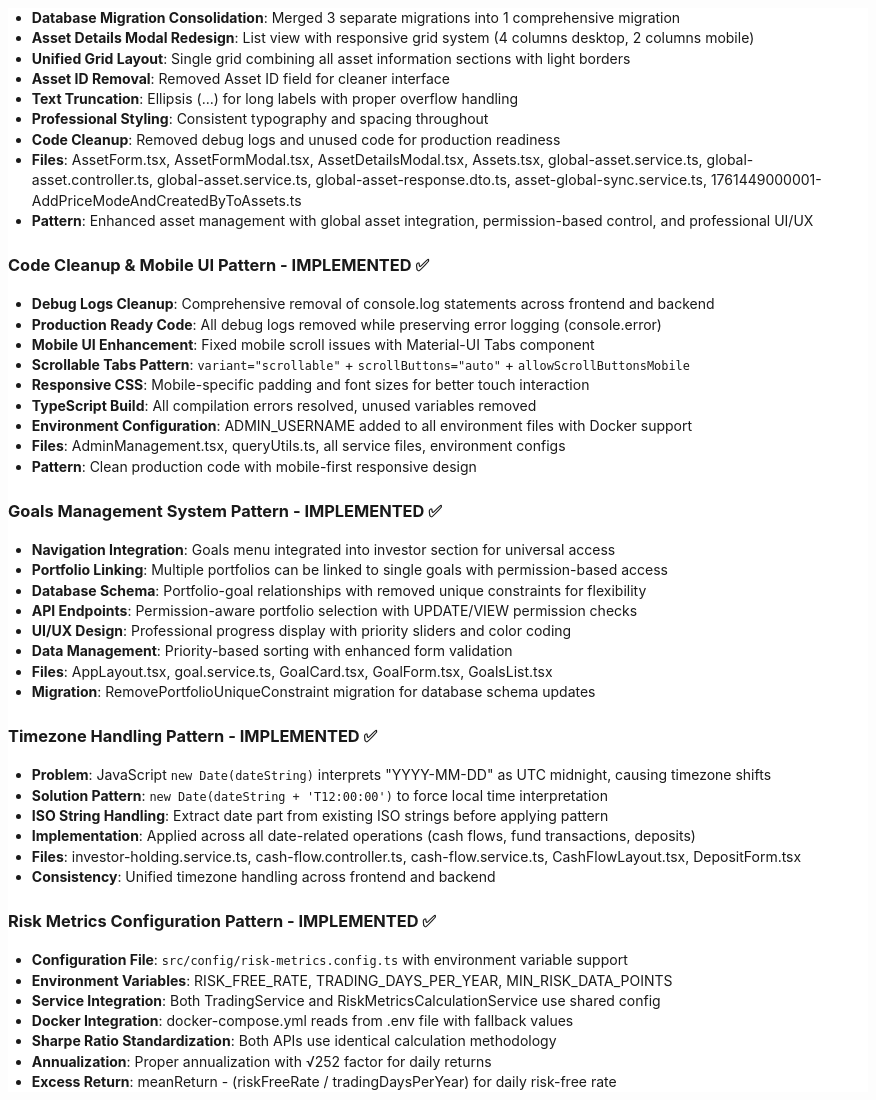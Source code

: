 - **Database Migration Consolidation**: Merged 3 separate migrations into 1 comprehensive migration
- **Asset Details Modal Redesign**: List view with responsive grid system (4 columns desktop, 2 columns mobile)
- **Unified Grid Layout**: Single grid combining all asset information sections with light borders
- **Asset ID Removal**: Removed Asset ID field for cleaner interface
- **Text Truncation**: Ellipsis (...) for long labels with proper overflow handling
- **Professional Styling**: Consistent typography and spacing throughout
- **Code Cleanup**: Removed debug logs and unused code for production readiness
- **Files**: AssetForm.tsx, AssetFormModal.tsx, AssetDetailsModal.tsx, Assets.tsx, global-asset.service.ts, global-asset.controller.ts, global-asset.service.ts, global-asset-response.dto.ts, asset-global-sync.service.ts, 1761449000001-AddPriceModeAndCreatedByToAssets.ts
- **Pattern**: Enhanced asset management with global asset integration, permission-based control, and professional UI/UX

### Code Cleanup & Mobile UI Pattern - **IMPLEMENTED** ✅
- **Debug Logs Cleanup**: Comprehensive removal of console.log statements across frontend and backend
- **Production Ready Code**: All debug logs removed while preserving error logging (console.error)
- **Mobile UI Enhancement**: Fixed mobile scroll issues with Material-UI Tabs component
- **Scrollable Tabs Pattern**: `variant="scrollable"` + `scrollButtons="auto"` + `allowScrollButtonsMobile`
- **Responsive CSS**: Mobile-specific padding and font sizes for better touch interaction
- **TypeScript Build**: All compilation errors resolved, unused variables removed
- **Environment Configuration**: ADMIN_USERNAME added to all environment files with Docker support
- **Files**: AdminManagement.tsx, queryUtils.ts, all service files, environment configs
- **Pattern**: Clean production code with mobile-first responsive design

### Goals Management System Pattern - **IMPLEMENTED** ✅
- **Navigation Integration**: Goals menu integrated into investor section for universal access
- **Portfolio Linking**: Multiple portfolios can be linked to single goals with permission-based access
- **Database Schema**: Portfolio-goal relationships with removed unique constraints for flexibility
- **API Endpoints**: Permission-aware portfolio selection with UPDATE/VIEW permission checks
- **UI/UX Design**: Professional progress display with priority sliders and color coding
- **Data Management**: Priority-based sorting with enhanced form validation
- **Files**: AppLayout.tsx, goal.service.ts, GoalCard.tsx, GoalForm.tsx, GoalsList.tsx
- **Migration**: RemovePortfolioUniqueConstraint migration for database schema updates

### Timezone Handling Pattern - **IMPLEMENTED** ✅
- **Problem**: JavaScript `new Date(dateString)` interprets "YYYY-MM-DD" as UTC midnight, causing timezone shifts
- **Solution Pattern**: `new Date(dateString + 'T12:00:00')` to force local time interpretation
- **ISO String Handling**: Extract date part from existing ISO strings before applying pattern
- **Implementation**: Applied across all date-related operations (cash flows, fund transactions, deposits)
- **Files**: investor-holding.service.ts, cash-flow.controller.ts, cash-flow.service.ts, CashFlowLayout.tsx, DepositForm.tsx
- **Consistency**: Unified timezone handling across frontend and backend

### Risk Metrics Configuration Pattern - **IMPLEMENTED** ✅
- **Configuration File**: `src/config/risk-metrics.config.ts` with environment variable support
- **Environment Variables**: RISK_FREE_RATE, TRADING_DAYS_PER_YEAR, MIN_RISK_DATA_POINTS
- **Service Integration**: Both TradingService and RiskMetricsCalculationService use shared config
- **Docker Integration**: docker-compose.yml reads from .env file with fallback values
- **Sharpe Ratio Standardization**: Both APIs use identical calculation methodology
- **Annualization**: Proper annualization with √252 factor for daily returns
- **Excess Return**: meanReturn - (riskFreeRate / tradingDaysPerYear) for daily risk-free rate
